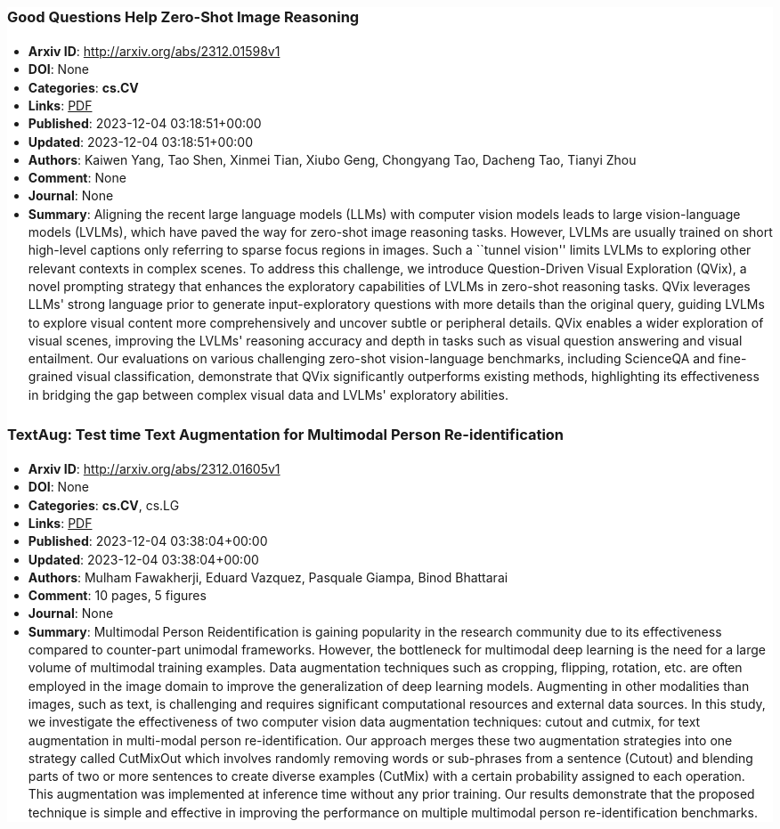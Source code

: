 

### Good Questions Help Zero-Shot Image Reasoning
- **Arxiv ID**: http://arxiv.org/abs/2312.01598v1
- **DOI**: None
- **Categories**: **cs.CV**
- **Links**: [PDF](http://arxiv.org/pdf/2312.01598v1)
- **Published**: 2023-12-04 03:18:51+00:00
- **Updated**: 2023-12-04 03:18:51+00:00
- **Authors**: Kaiwen Yang, Tao Shen, Xinmei Tian, Xiubo Geng, Chongyang Tao, Dacheng Tao, Tianyi Zhou
- **Comment**: None
- **Journal**: None
- **Summary**: Aligning the recent large language models (LLMs) with computer vision models leads to large vision-language models (LVLMs), which have paved the way for zero-shot image reasoning tasks. However, LVLMs are usually trained on short high-level captions only referring to sparse focus regions in images. Such a ``tunnel vision'' limits LVLMs to exploring other relevant contexts in complex scenes. To address this challenge, we introduce Question-Driven Visual Exploration (QVix), a novel prompting strategy that enhances the exploratory capabilities of LVLMs in zero-shot reasoning tasks. QVix leverages LLMs' strong language prior to generate input-exploratory questions with more details than the original query, guiding LVLMs to explore visual content more comprehensively and uncover subtle or peripheral details. QVix enables a wider exploration of visual scenes, improving the LVLMs' reasoning accuracy and depth in tasks such as visual question answering and visual entailment. Our evaluations on various challenging zero-shot vision-language benchmarks, including ScienceQA and fine-grained visual classification, demonstrate that QVix significantly outperforms existing methods, highlighting its effectiveness in bridging the gap between complex visual data and LVLMs' exploratory abilities.



### TextAug: Test time Text Augmentation for Multimodal Person Re-identification
- **Arxiv ID**: http://arxiv.org/abs/2312.01605v1
- **DOI**: None
- **Categories**: **cs.CV**, cs.LG
- **Links**: [PDF](http://arxiv.org/pdf/2312.01605v1)
- **Published**: 2023-12-04 03:38:04+00:00
- **Updated**: 2023-12-04 03:38:04+00:00
- **Authors**: Mulham Fawakherji, Eduard Vazquez, Pasquale Giampa, Binod Bhattarai
- **Comment**: 10 pages, 5 figures
- **Journal**: None
- **Summary**: Multimodal Person Reidentification is gaining popularity in the research community due to its effectiveness compared to counter-part unimodal frameworks. However, the bottleneck for multimodal deep learning is the need for a large volume of multimodal training examples. Data augmentation techniques such as cropping, flipping, rotation, etc. are often employed in the image domain to improve the generalization of deep learning models. Augmenting in other modalities than images, such as text, is challenging and requires significant computational resources and external data sources. In this study, we investigate the effectiveness of two computer vision data augmentation techniques: cutout and cutmix, for text augmentation in multi-modal person re-identification. Our approach merges these two augmentation strategies into one strategy called CutMixOut which involves randomly removing words or sub-phrases from a sentence (Cutout) and blending parts of two or more sentences to create diverse examples (CutMix) with a certain probability assigned to each operation. This augmentation was implemented at inference time without any prior training. Our results demonstrate that the proposed technique is simple and effective in improving the performance on multiple multimodal person re-identification benchmarks.
